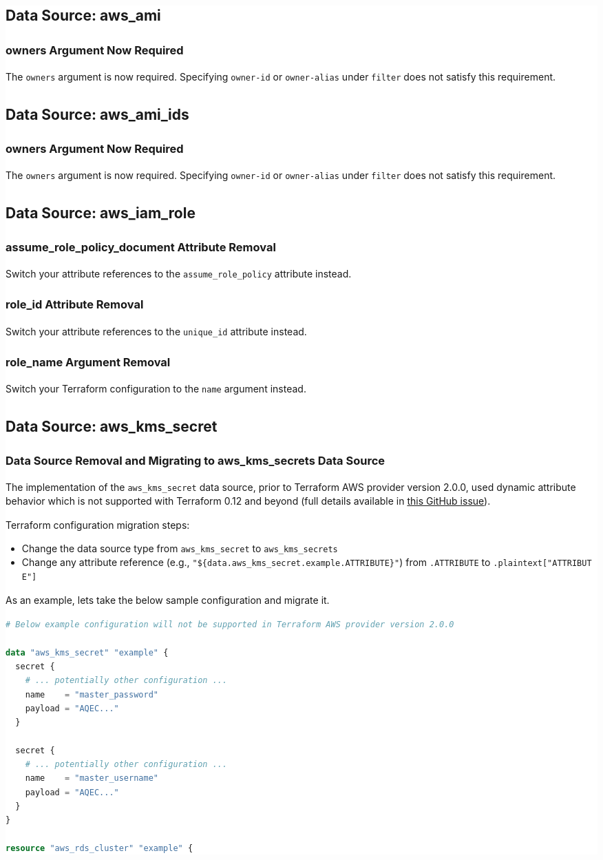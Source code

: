 ## Data Source: aws_ami

### owners Argument Now Required

The `owners` argument is now required. Specifying `owner-id` or `owner-alias` under `filter` does not satisfy this requirement.

## Data Source: aws_ami_ids

### owners Argument Now Required

The `owners` argument is now required. Specifying `owner-id` or `owner-alias` under `filter` does not satisfy this requirement.

## Data Source: aws_iam_role

### assume_role_policy_document Attribute Removal

Switch your attribute references to the `assume_role_policy` attribute instead.

### role_id Attribute Removal

Switch your attribute references to the `unique_id` attribute instead.

### role_name Argument Removal

Switch your Terraform configuration to the `name` argument instead.

## Data Source: aws_kms_secret

### Data Source Removal and Migrating to aws_kms_secrets Data Source

The implementation of the `aws_kms_secret` data source, prior to Terraform AWS provider version 2.0.0, used dynamic attribute behavior which is not supported with Terraform 0.12 and beyond (full details available in [this GitHub issue](https://github.com/hashicorp/terraform-provider-aws/issues/5144)).

Terraform configuration migration steps:

* Change the data source type from `aws_kms_secret` to `aws_kms_secrets`
* Change any attribute reference (e.g., `"${data.aws_kms_secret.example.ATTRIBUTE}"`) from `.ATTRIBUTE` to `.plaintext["ATTRIBUTE"]`

As an example, lets take the below sample configuration and migrate it.

```terraform
# Below example configuration will not be supported in Terraform AWS provider version 2.0.0

data "aws_kms_secret" "example" {
  secret {
    # ... potentially other configuration ...
    name    = "master_password"
    payload = "AQEC..."
  }

  secret {
    # ... potentially other configuration ...
    name    = "master_username"
    payload = "AQEC..."
  }
}

resource "aws_rds_cluster" "example" {
```